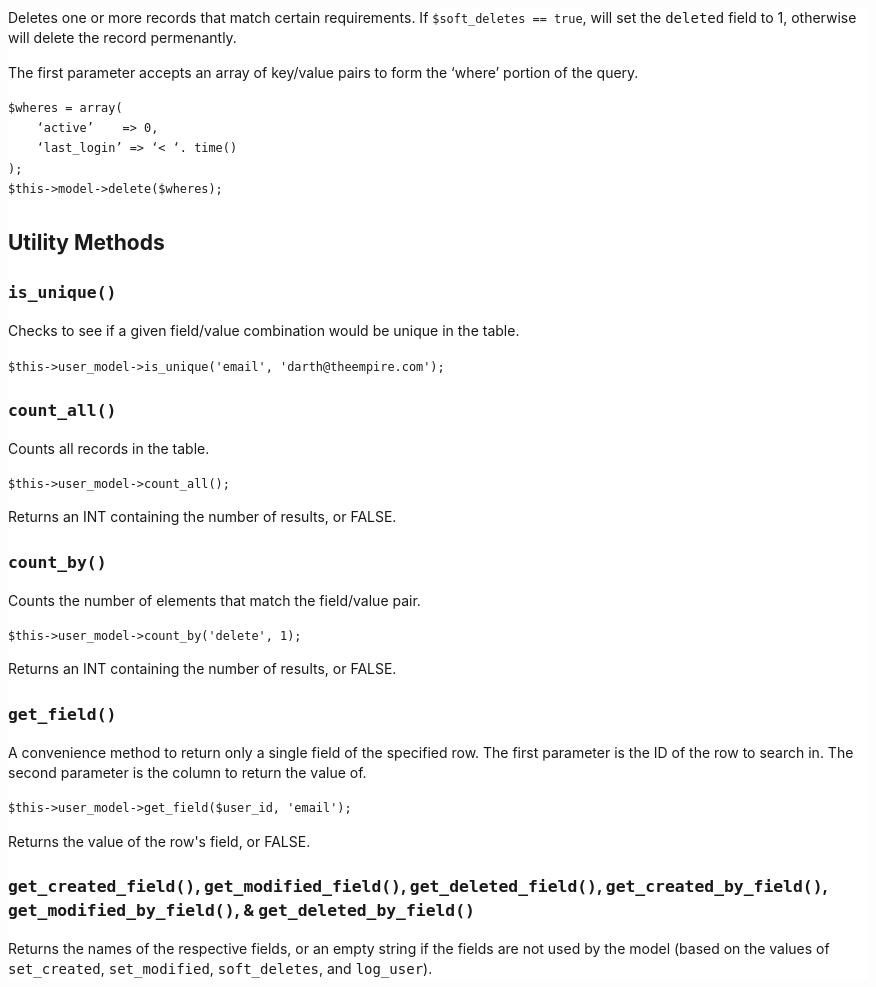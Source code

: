 Deletes one or more records that match certain requirements. If <code>$soft_deletes == true</code>, will set the <tt>deleted</tt> field to 1, otherwise will delete the record permenantly.

The first parameter accepts an array of key/value pairs to form the ‘where’ portion of the query.


    $wheres = array(
        ‘active’    => 0,
        ‘last_login’ => ‘< ‘. time()
    );
    $this->model->delete($wheres);



## Utility Methods
### <tt>is_unique()</tt>

Checks to see if a given field/value combination would be unique in the table.

    $this->user_model->is_unique('email', 'darth@theempire.com');


### <tt>count_all()</tt>

Counts all records in the table.

    $this->user_model->count_all();


Returns an INT containing the number of results, or FALSE.


### <tt>count_by()</tt>

Counts the number of elements that match the field/value pair.

    $this->user_model->count_by('delete', 1);


Returns an INT containing the number of results, or FALSE.



### <tt>get_field()</tt>

A convenience method to return only a single field of the specified row. The first parameter is the ID of the row to search in. The second parameter is the column to return the value of.

    $this->user_model->get_field($user_id, 'email');


Returns the value of the row's field, or FALSE.

### <tt>get_created_field()</tt>, <tt>get_modified_field()</tt>, <tt>get_deleted_field()</tt>, <tt>get_created_by_field()</tt>, <tt>get_modified_by_field()</tt>, & <tt>get_deleted_by_field()</tt>

Returns the names of the respective fields, or an empty string if the fields are not used by the model (based on the values of <tt>set_created</tt>, <tt>set_modified</tt>, <tt>soft_deletes</tt>, and <tt>log_user</tt>).
